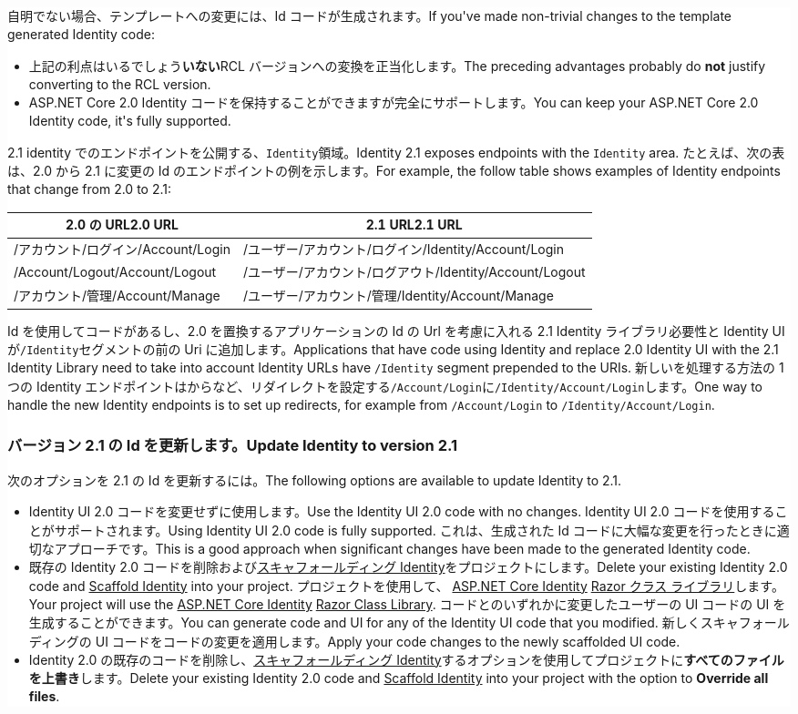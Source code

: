 <span data-ttu-id="61806-194">自明でない場合、テンプレートへの変更には、Id コードが生成されます。</span><span class="sxs-lookup"><span data-stu-id="61806-194">If you've made non-trivial changes to the template generated Identity code:</span></span>

* <span data-ttu-id="61806-195">上記の利点はいるでしょう**いない**RCL バージョンへの変換を正当化します。</span><span class="sxs-lookup"><span data-stu-id="61806-195">The preceding advantages probably do **not** justify converting to the RCL version.</span></span>
* <span data-ttu-id="61806-196">ASP.NET Core 2.0 Identity コードを保持することができますが完全にサポートします。</span><span class="sxs-lookup"><span data-stu-id="61806-196">You can keep your ASP.NET Core 2.0 Identity code, it's fully supported.</span></span>

<span data-ttu-id="61806-197">2.1 identity でのエンドポイントを公開する、`Identity`領域。</span><span class="sxs-lookup"><span data-stu-id="61806-197">Identity 2.1 exposes endpoints with the `Identity` area.</span></span> <span data-ttu-id="61806-198">たとえば、次の表は、2.0 から 2.1 に変更の Id のエンドポイントの例を示します。</span><span class="sxs-lookup"><span data-stu-id="61806-198">For example, the follow table shows examples of Identity endpoints that change from 2.0 to 2.1:</span></span>

| <span data-ttu-id="61806-199">2.0 の URL</span><span class="sxs-lookup"><span data-stu-id="61806-199">2.0 URL</span></span>         | <span data-ttu-id="61806-200">2.1 URL</span><span class="sxs-lookup"><span data-stu-id="61806-200">2.1 URL</span></span> |
| --------------- | ------------ |
| <span data-ttu-id="61806-201">/アカウント/ログイン</span><span class="sxs-lookup"><span data-stu-id="61806-201">/Account/Login</span></span>  | <span data-ttu-id="61806-202">/ユーザー/アカウント/ログイン</span><span class="sxs-lookup"><span data-stu-id="61806-202">/Identity/Account/Login</span></span> |
| <span data-ttu-id="61806-203">/Account/Logout</span><span class="sxs-lookup"><span data-stu-id="61806-203">/Account/Logout</span></span> | <span data-ttu-id="61806-204">/ユーザー/アカウント/ログアウト</span><span class="sxs-lookup"><span data-stu-id="61806-204">/Identity/Account/Logout</span></span> |
| <span data-ttu-id="61806-205">/アカウント/管理</span><span class="sxs-lookup"><span data-stu-id="61806-205">/Account/Manage</span></span> | <span data-ttu-id="61806-206">/ユーザー/アカウント/管理</span><span class="sxs-lookup"><span data-stu-id="61806-206">/Identity/Account/Manage</span></span> |

<span data-ttu-id="61806-207">Id を使用してコードがあるし、2.0 を置換するアプリケーションの Id の Url を考慮に入れる 2.1 Identity ライブラリ必要性と Identity UI が`/Identity`セグメントの前の Uri に追加します。</span><span class="sxs-lookup"><span data-stu-id="61806-207">Applications that have code using Identity and replace 2.0 Identity UI with the 2.1 Identity Library need to take into account Identity URLs have `/Identity` segment prepended to the URIs.</span></span> <span data-ttu-id="61806-208">新しいを処理する方法の 1 つの Identity エンドポイントはからなど、リダイレクトを設定する`/Account/Login`に`/Identity/Account/Login`します。</span><span class="sxs-lookup"><span data-stu-id="61806-208">One way to handle the new Identity endpoints is to set up redirects, for example from `/Account/Login` to `/Identity/Account/Login`.</span></span>

### <a name="update-identity-to-version-21"></a><span data-ttu-id="61806-209">バージョン 2.1 の Id を更新します。</span><span class="sxs-lookup"><span data-stu-id="61806-209">Update Identity to version 2.1</span></span>

<span data-ttu-id="61806-210">次のオプションを 2.1 の Id を更新するには。</span><span class="sxs-lookup"><span data-stu-id="61806-210">The following options are available to update Identity to 2.1.</span></span>

* <span data-ttu-id="61806-211">Identity UI 2.0 コードを変更せずに使用します。</span><span class="sxs-lookup"><span data-stu-id="61806-211">Use the Identity UI 2.0 code with no changes.</span></span> <span data-ttu-id="61806-212">Identity UI 2.0 コードを使用することがサポートされます。</span><span class="sxs-lookup"><span data-stu-id="61806-212">Using Identity UI 2.0 code is fully supported.</span></span> <span data-ttu-id="61806-213">これは、生成された Id コードに大幅な変更を行ったときに適切なアプローチです。</span><span class="sxs-lookup"><span data-stu-id="61806-213">This is a good approach when significant changes have been made to the generated Identity code.</span></span>
* <span data-ttu-id="61806-214">既存の Identity 2.0 コードを削除および[スキャフォールディング Identity](xref:security/authentication/scaffold-identity)をプロジェクトにします。</span><span class="sxs-lookup"><span data-stu-id="61806-214">Delete your existing Identity 2.0 code and [Scaffold Identity](xref:security/authentication/scaffold-identity) into your project.</span></span> <span data-ttu-id="61806-215">プロジェクトを使用して、 [ASP.NET Core Identity](xref:security/authentication/identity) [Razor クラス ライブラリ](xref:razor-pages/ui-class)します。</span><span class="sxs-lookup"><span data-stu-id="61806-215">Your project will use the [ASP.NET Core Identity](xref:security/authentication/identity) [Razor Class Library](xref:razor-pages/ui-class).</span></span> <span data-ttu-id="61806-216">コードとのいずれかに変更したユーザーの UI コードの UI を生成することができます。</span><span class="sxs-lookup"><span data-stu-id="61806-216">You can generate code and UI for any of the Identity UI code that you modified.</span></span> <span data-ttu-id="61806-217">新しくスキャフォールディングの UI コードをコードの変更を適用します。</span><span class="sxs-lookup"><span data-stu-id="61806-217">Apply your code changes to the newly scaffolded UI code.</span></span>
* <span data-ttu-id="61806-218">Identity 2.0 の既存のコードを削除し、[スキャフォールディング Identity](xref:security/authentication/scaffold-identity)するオプションを使用してプロジェクトに**すべてのファイルを上書き**します。</span><span class="sxs-lookup"><span data-stu-id="61806-218">Delete your existing Identity 2.0 code and [Scaffold Identity](xref:security/authentication/scaffold-identity) into your project with the option to **Override all files**.</span></span>
